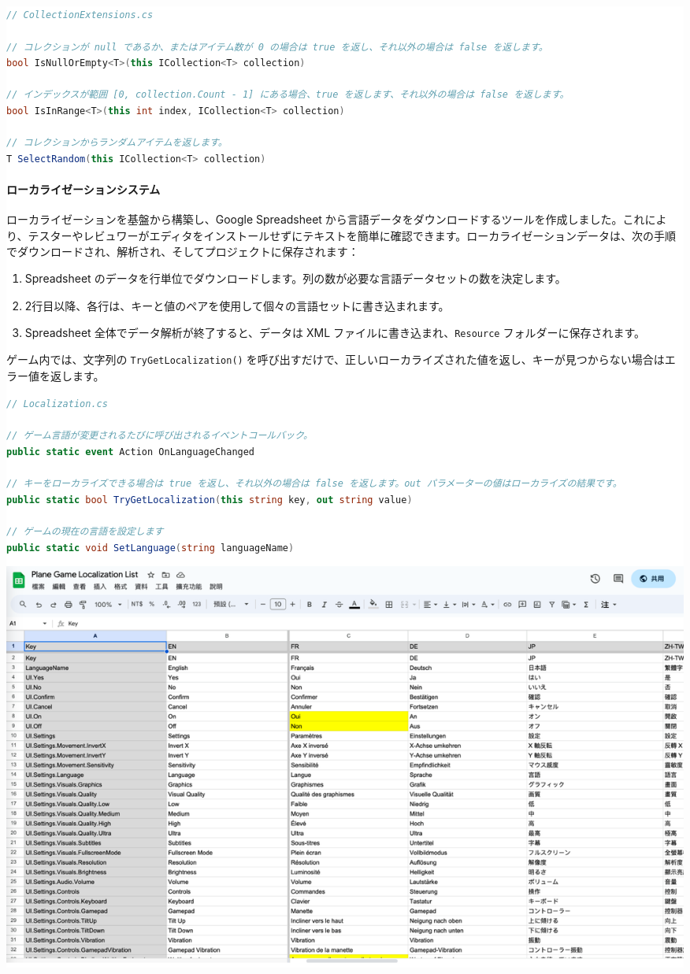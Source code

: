 ```csharp
// CollectionExtensions.cs

// コレクションが null であるか、またはアイテム数が 0 の場合は true を返し、それ以外の場合は false を返します。
bool IsNullOrEmpty<T>(this ICollection<T> collection)

// インデックスが範囲 [0, collection.Count - 1] にある場合、true を返します、それ以外の場合は false を返します。
bool IsInRange<T>(this int index, ICollection<T> collection)

// コレクションからランダムアイテムを返します。
T SelectRandom(this ICollection<T> collection)
```

#### ローカライゼーションシステム

ローカライゼーションを基盤から構築し、Google Spreadsheet から言語データをダウンロードするツールを作成しました。これにより、テスターやレビュワーがエディタをインストールせずにテキストを簡単に確認できます。ローカライゼーションデータは、次の手順でダウンロードされ、解析され、そしてプロジェクトに保存されます：

1. Spreadsheet のデータを行単位でダウンロードします。列の数が必要な言語データセットの数を決定します。

2. 2行目以降、各行は、キーと値のペアを使用して個々の言語セットに書き込まれます。

3. Spreadsheet 全体でデータ解析が終了すると、データは XML ファイルに書き込まれ、`Resource` フォルダーに保存されます。

ゲーム内では、文字列の `TryGetLocalization()` を呼び出すだけで、正しいローカライズされた値を返し、キーが見つからない場合はエラー値を返します。

```csharp
// Localization.cs

// ゲーム言語が変更されるたびに呼び出されるイベントコールバック。
public static event Action OnLanguageChanged

// キーをローカライズできる場合は true を返し、それ以外の場合は false を返します。out パラメーターの値はローカライズの結果です。
public static bool TryGetLocalization(this string key, out string value)

// ゲームの現在の言語を設定します
public static void SetLanguage(string languageName)
```

<img src="Images/Readme/localization-google.png" alt="flowchart">
